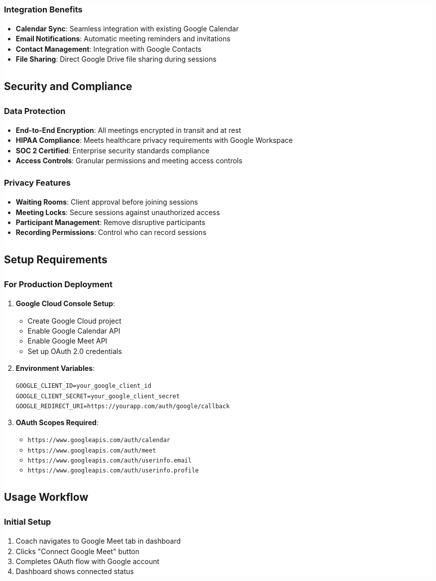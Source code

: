 ### Integration Benefits
- **Calendar Sync**: Seamless integration with existing Google Calendar
- **Email Notifications**: Automatic meeting reminders and invitations
- **Contact Management**: Integration with Google Contacts
- **File Sharing**: Direct Google Drive file sharing during sessions

## Security and Compliance

### Data Protection
- **End-to-End Encryption**: All meetings encrypted in transit and at rest
- **HIPAA Compliance**: Meets healthcare privacy requirements with Google Workspace
- **SOC 2 Certified**: Enterprise security standards compliance
- **Access Controls**: Granular permissions and meeting access controls

### Privacy Features
- **Waiting Rooms**: Client approval before joining sessions
- **Meeting Locks**: Secure sessions against unauthorized access
- **Participant Management**: Remove disruptive participants
- **Recording Permissions**: Control who can record sessions

## Setup Requirements

### For Production Deployment
1. **Google Cloud Console Setup**:
   - Create Google Cloud project
   - Enable Google Calendar API
   - Enable Google Meet API
   - Set up OAuth 2.0 credentials

2. **Environment Variables**:
   ```env
   GOOGLE_CLIENT_ID=your_google_client_id
   GOOGLE_CLIENT_SECRET=your_google_client_secret
   GOOGLE_REDIRECT_URI=https://yourapp.com/auth/google/callback
   ```

3. **OAuth Scopes Required**:
   - `https://www.googleapis.com/auth/calendar`
   - `https://www.googleapis.com/auth/meet`
   - `https://www.googleapis.com/auth/userinfo.email`
   - `https://www.googleapis.com/auth/userinfo.profile`

## Usage Workflow

### Initial Setup
1. Coach navigates to Google Meet tab in dashboard
2. Clicks "Connect Google Meet" button
3. Completes OAuth flow with Google account
4. Dashboard shows connected status
